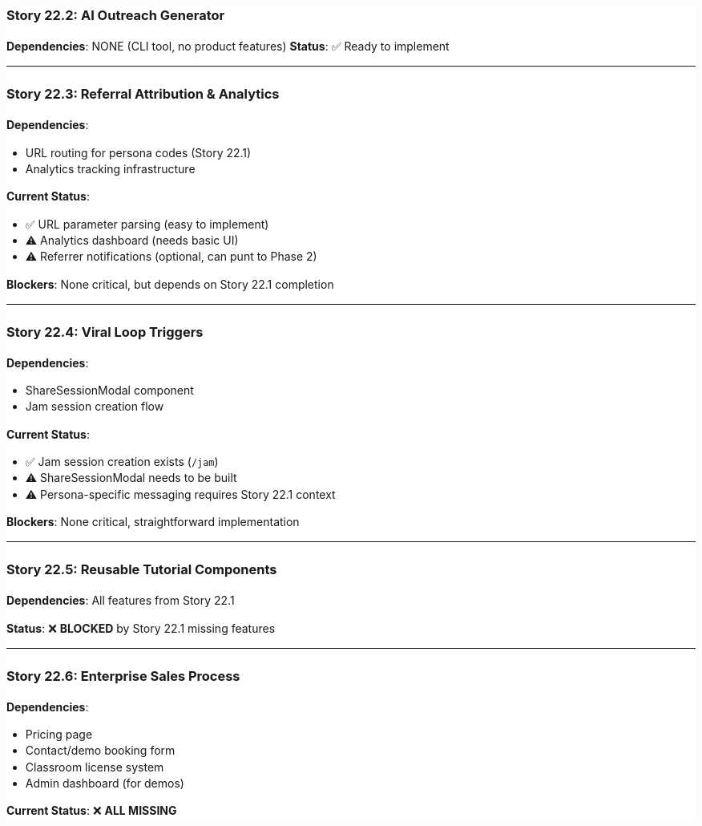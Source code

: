 
### Story 22.2: AI Outreach Generator

**Dependencies**: NONE (CLI tool, no product features)
**Status**: ✅ Ready to implement

---

### Story 22.3: Referral Attribution & Analytics

**Dependencies**:
- URL routing for persona codes (Story 22.1)
- Analytics tracking infrastructure

**Current Status**:
- ✅ URL parameter parsing (easy to implement)
- ⚠️ Analytics dashboard (needs basic UI)
- ⚠️ Referrer notifications (optional, can punt to Phase 2)

**Blockers**: None critical, but depends on Story 22.1 completion

---

### Story 22.4: Viral Loop Triggers

**Dependencies**:
- ShareSessionModal component
- Jam session creation flow

**Current Status**:
- ✅ Jam session creation exists (`/jam`)
- ⚠️ ShareSessionModal needs to be built
- ⚠️ Persona-specific messaging requires Story 22.1 context

**Blockers**: None critical, straightforward implementation

---

### Story 22.5: Reusable Tutorial Components

**Dependencies**: All features from Story 22.1

**Status**: ❌ **BLOCKED** by Story 22.1 missing features

---

### Story 22.6: Enterprise Sales Process

**Dependencies**:
- Pricing page
- Contact/demo booking form
- Classroom license system
- Admin dashboard (for demos)

**Current Status**: ❌ **ALL MISSING**
